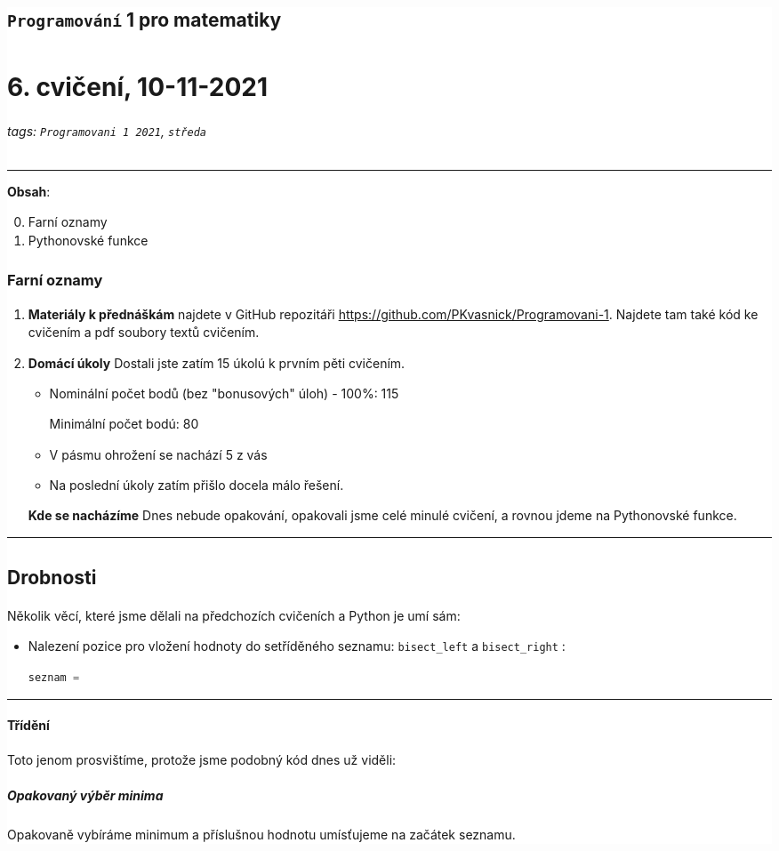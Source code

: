 ## `Programování` 1 pro matematiky

# 6. cvičení, 10-11-2021

###### tags: `Programovani 1 2021`, `středa`

-----

**Obsah**:

0. Farní oznamy
4. Pythonovské funkce



### Farní oznamy

1. **Materiály k přednáškám** najdete v GitHub repozitáři https://github.com/PKvasnick/Programovani-1. Najdete tam také kód ke cvičením a pdf soubory textů cvičením.

2. **Domácí úkoly** Dostali jste zatím 15 úkolú k prvním pěti cvičením. 

   - Nominální počet bodů (bez "bonusových" úloh) - 100%: 115

     Minimální počet bodú: 80

   - V pásmu ohrožení se nachází 5 z vás
   
   - Na poslední úkoly zatím přišlo docela málo řešení.


   **Kde se nacházíme** Dnes nebude opakování, opakovali jsme celé minulé cvičení, a rovnou jdeme na Pythonovské funkce.

------

## Drobnosti

Několik věcí, které jsme dělali na předchozích cvičeních a Python je umí sám:

- Nalezení pozice pro vložení hodnoty do setříděného seznamu: `bisect_left` a `bisect_right` :

  ```python
  seznam =
  ```

  


------

#### Třídění

Toto jenom prosvištíme, protože jsme podobný kód dnes už viděli:

##### Opakovaný výběr minima

Opakovaně vybíráme minimum a příslušnou hodnotu umísťujeme na začátek seznamu. 
